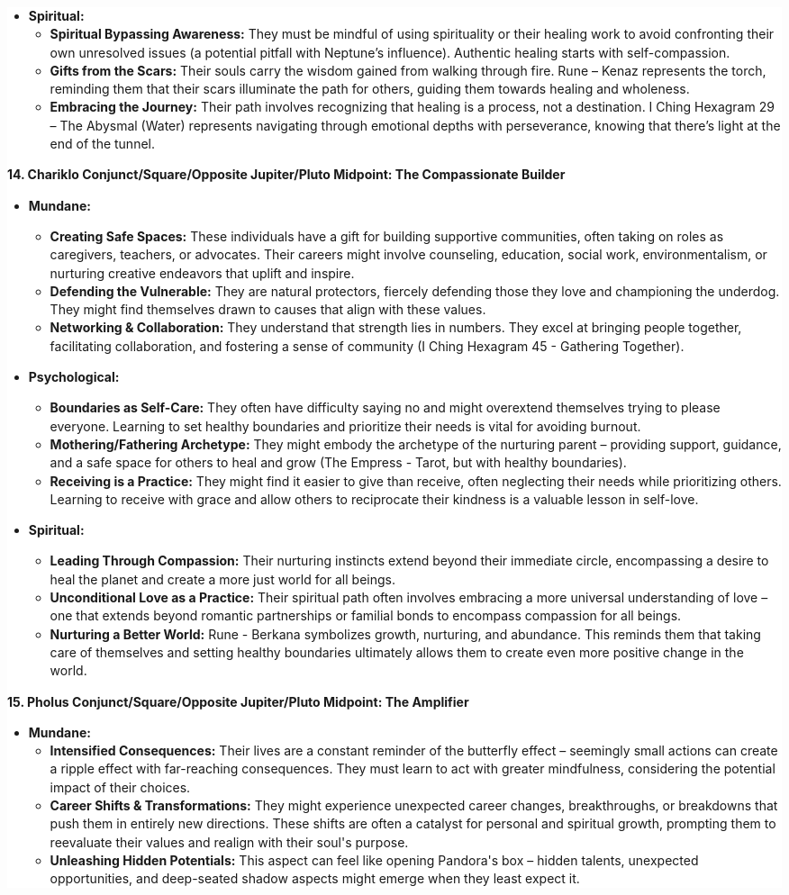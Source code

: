 * **Spiritual:**
    * **Spiritual Bypassing Awareness:**    They must be mindful of using spirituality or their healing work to avoid confronting their own unresolved issues (a potential pitfall with Neptune’s influence).   Authentic healing starts with self-compassion.   
    * **Gifts from the Scars:**   Their souls carry the wisdom gained from walking through fire.    Rune – Kenaz represents the torch, reminding them that their scars illuminate the path for others, guiding them towards healing and wholeness.   
    * **Embracing the Journey:** Their path involves recognizing that healing is a process, not a destination.  I Ching Hexagram 29 – The Abysmal (Water) represents navigating through emotional depths with perseverance, knowing that there’s light at the end of the tunnel.   

**14. Chariklo Conjunct/Square/Opposite Jupiter/Pluto Midpoint: The Compassionate Builder**

* **Mundane:**
    * **Creating Safe Spaces:** These individuals have a gift for building supportive communities, often taking on roles as caregivers, teachers, or advocates. Their careers might involve counseling, education, social work, environmentalism, or nurturing creative endeavors that uplift and inspire.
    * **Defending the Vulnerable:**   They are natural protectors, fiercely defending those they love and championing the underdog. They might find themselves drawn to causes that align with these values.   
    * **Networking & Collaboration:**   They understand that strength lies in numbers.  They excel at bringing people together, facilitating collaboration, and fostering a sense of community (I Ching Hexagram 45 - Gathering Together).  

* **Psychological:** 
    * **Boundaries as Self-Care:** They often have difficulty saying no and might overextend themselves trying to please everyone. Learning to set healthy boundaries and prioritize their needs is vital for avoiding burnout. 
    * **Mothering/Fathering Archetype:**    They might embody the archetype of the nurturing parent –  providing support, guidance, and a safe space for others to heal and grow (The Empress - Tarot, but with healthy boundaries).    
    * **Receiving is a Practice:** They might find it easier to give than receive, often neglecting their needs while prioritizing others.  Learning to receive with grace and allow others to reciprocate their kindness is a valuable lesson in self-love. 

* **Spiritual:**
    * **Leading Through Compassion:**    Their nurturing instincts extend beyond their immediate circle, encompassing a desire to heal the planet and create a more just world for all beings.   
    * **Unconditional Love as a Practice:**    Their spiritual path often involves embracing a more universal understanding of love – one that extends beyond romantic partnerships or familial bonds to encompass compassion for all beings.   
    * **Nurturing a Better World:**  Rune - Berkana symbolizes growth, nurturing, and abundance. This reminds them that taking care of themselves and setting healthy boundaries ultimately allows them to create even more positive change in the world. 

**15. Pholus Conjunct/Square/Opposite Jupiter/Pluto Midpoint:  The Amplifier**

* **Mundane:** 
    * **Intensified Consequences:**   Their lives are a constant reminder of the butterfly effect – seemingly small actions can create a ripple effect with far-reaching consequences. They must learn to act with greater mindfulness, considering the potential impact of their choices.
    * **Career Shifts & Transformations:** They might experience unexpected career changes, breakthroughs, or breakdowns that push them in entirely new directions. These shifts are often a catalyst for personal and spiritual growth, prompting them to reevaluate their values and realign with their soul's purpose.  
    * **Unleashing Hidden Potentials:**   This aspect can feel like opening Pandora's box –   hidden talents, unexpected opportunities, and deep-seated shadow aspects might emerge when they least expect it. 
